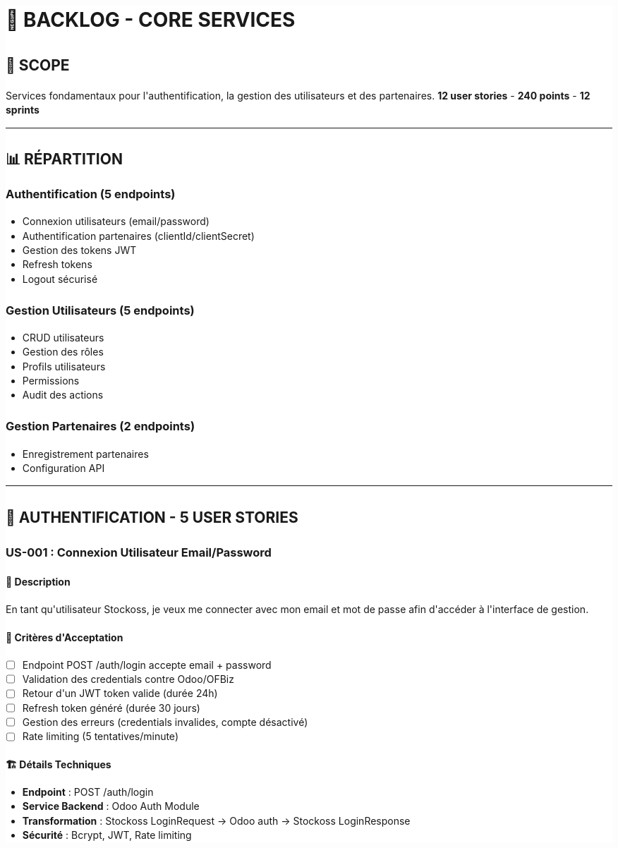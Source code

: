 # 🔐 BACKLOG - CORE SERVICES

## 🎯 **SCOPE**
Services fondamentaux pour l'authentification, la gestion des utilisateurs et des partenaires.
**12 user stories** - **240 points** - **12 sprints**

---

## 📊 **RÉPARTITION**

### **Authentification (5 endpoints)**
- Connexion utilisateurs (email/password)
- Authentification partenaires (clientId/clientSecret)
- Gestion des tokens JWT
- Refresh tokens
- Logout sécurisé

### **Gestion Utilisateurs (5 endpoints)**
- CRUD utilisateurs
- Gestion des rôles
- Profils utilisateurs
- Permissions
- Audit des actions

### **Gestion Partenaires (2 endpoints)**
- Enregistrement partenaires
- Configuration API

---

## 🔐 **AUTHENTIFICATION - 5 USER STORIES**

### US-001 : Connexion Utilisateur Email/Password

#### 📝 **Description**
En tant qu'utilisateur Stockoss, je veux me connecter avec mon email et mot de passe afin d'accéder à l'interface de gestion.

#### 🎯 **Critères d'Acceptation**
- [ ] Endpoint POST /auth/login accepte email + password
- [ ] Validation des credentials contre Odoo/OFBiz
- [ ] Retour d'un JWT token valide (durée 24h)
- [ ] Refresh token généré (durée 30 jours)
- [ ] Gestion des erreurs (credentials invalides, compte désactivé)
- [ ] Rate limiting (5 tentatives/minute)

#### 🏗️ **Détails Techniques**
- **Endpoint** : POST /auth/login
- **Service Backend** : Odoo Auth Module
- **Transformation** : Stockoss LoginRequest → Odoo auth → Stockoss LoginResponse
- **Sécurité** : Bcrypt, JWT, Rate limiting
